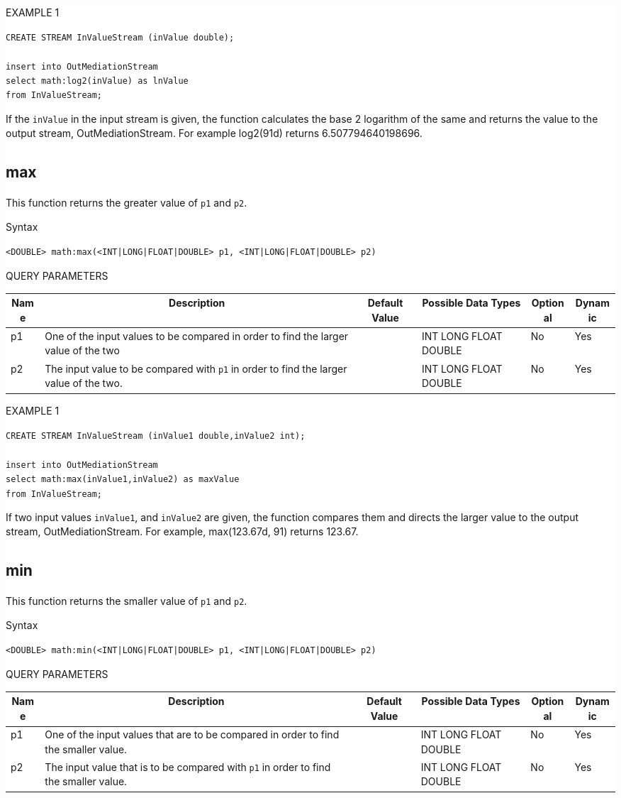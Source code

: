 EXAMPLE 1

    CREATE STREAM InValueStream (inValue double);

    insert into OutMediationStream
    select math:log2(inValue) as lnValue    
    from InValueStream;

If the `inValue` in the input stream is given, the function calculates
the base 2 logarithm of the same and returns the value to the output
stream, OutMediationStream. For example log2(91d) returns
6.507794640198696.

## max

This function returns the greater value of `p1` and `p2`.

Syntax

    <DOUBLE> math:max(<INT|LONG|FLOAT|DOUBLE> p1, <INT|LONG|FLOAT|DOUBLE> p2)

QUERY PARAMETERS

| Name | Description                                                                              | Default Value | Possible Data Types   | Optional | Dynamic |
|------|------------------------------------------------------------------------------------------|---------------|-----------------------|----------|---------|
| p1   | One of the input values to be compared in order to find the larger value of the two      |               | INT LONG FLOAT DOUBLE | No       | Yes     |
| p2   | The input value to be compared with `p1` in order to find the larger value of the two. |               | INT LONG FLOAT DOUBLE | No       | Yes     |

EXAMPLE 1

    CREATE STREAM InValueStream (inValue1 double,inValue2 int);

    insert into OutMediationStream
    select math:max(inValue1,inValue2) as maxValue    
    from InValueStream;

If two input values `inValue1`, and `inValue2` are given, the function
compares them and directs the larger value to the output stream,
OutMediationStream. For example, max(123.67d, 91) returns 123.67.

## min

This function returns the smaller value of `p1` and `p2`.

Syntax

    <DOUBLE> math:min(<INT|LONG|FLOAT|DOUBLE> p1, <INT|LONG|FLOAT|DOUBLE> p2)

QUERY PARAMETERS

| Name | Description                                                                            | Default Value | Possible Data Types   | Optional | Dynamic |
|------|----------------------------------------------------------------------------------------|---------------|-----------------------|----------|---------|
| p1   | One of the input values that are to be compared in order to find the smaller value.    |               | INT LONG FLOAT DOUBLE | No       | Yes     |
| p2   | The input value that is to be compared with `p1` in order to find the smaller value. |               | INT LONG FLOAT DOUBLE | No       | Yes     |
